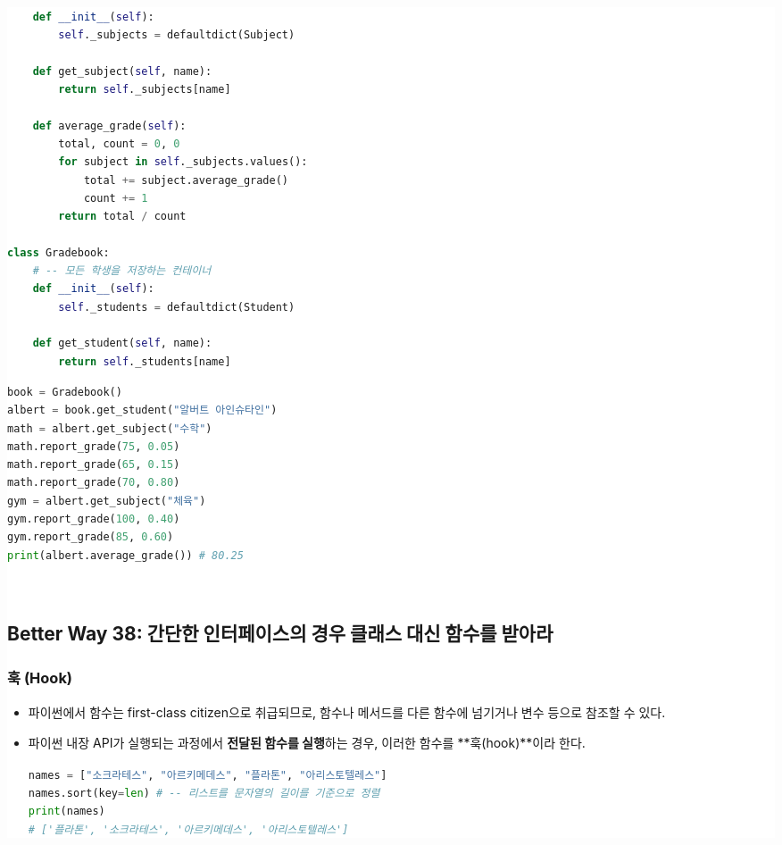 ```python
    def __init__(self):
        self._subjects = defaultdict(Subject)
    
    def get_subject(self, name):
        return self._subjects[name]

    def average_grade(self):
        total, count = 0, 0
        for subject in self._subjects.values():
            total += subject.average_grade()
            count += 1
        return total / count

class Gradebook:
    # -- 모든 학생을 저장하는 컨테이너
    def __init__(self):
        self._students = defaultdict(Student)
    
    def get_student(self, name):
        return self._students[name]
```

```python
book = Gradebook()
albert = book.get_student("알버트 아인슈타인")
math = albert.get_subject("수학")
math.report_grade(75, 0.05)
math.report_grade(65, 0.15)
math.report_grade(70, 0.80)
gym = albert.get_subject("체육")
gym.report_grade(100, 0.40)
gym.report_grade(85, 0.60)
print(albert.average_grade()) # 80.25
```

<br>

## Better Way 38: 간단한 인터페이스의 경우 클래스 대신 함수를 받아라

### 훅 (Hook)

- 파이썬에서 함수는 first-class citizen으로 취급되므로, 함수나 메서드를 다른 함수에 넘기거나 변수 등으로 참조할 수 있다.
- 파이썬 내장 API가 실행되는 과정에서 **전달된 함수를 실행**하는 경우, 이러한 함수를 **훅(hook)**이라 한다.
    
    ```python
    names = ["소크라테스", "아르키메데스", "플라톤", "아리스토텔레스"]
    names.sort(key=len) # -- 리스트를 문자열의 길이를 기준으로 정렬
    print(names)
    # ['플라톤', '소크라테스', '아르키메데스', '아리스토텔레스']
    ```
    